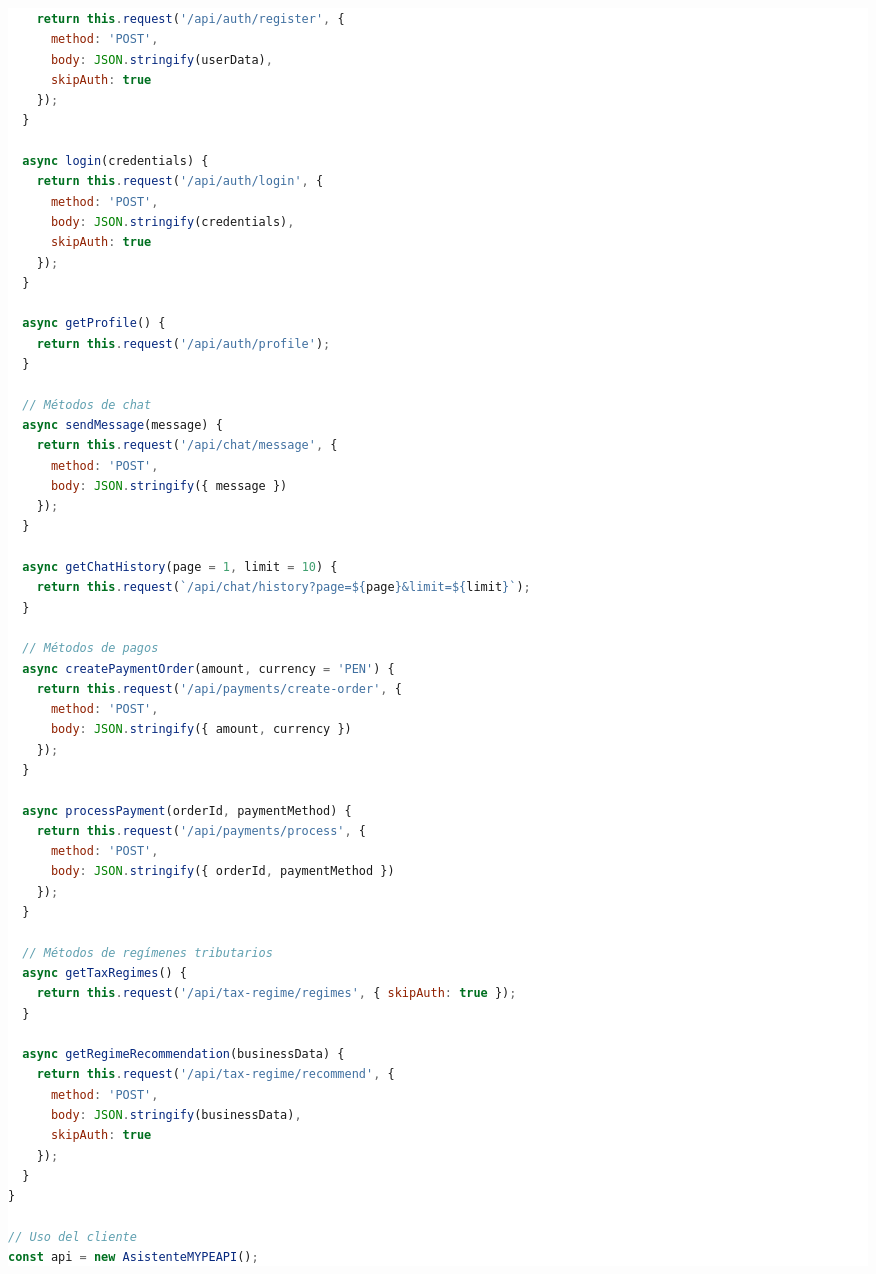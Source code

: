 ```javascript
    return this.request('/api/auth/register', {
      method: 'POST',
      body: JSON.stringify(userData),
      skipAuth: true
    });
  }

  async login(credentials) {
    return this.request('/api/auth/login', {
      method: 'POST',
      body: JSON.stringify(credentials),
      skipAuth: true
    });
  }

  async getProfile() {
    return this.request('/api/auth/profile');
  }

  // Métodos de chat
  async sendMessage(message) {
    return this.request('/api/chat/message', {
      method: 'POST',
      body: JSON.stringify({ message })
    });
  }

  async getChatHistory(page = 1, limit = 10) {
    return this.request(`/api/chat/history?page=${page}&limit=${limit}`);
  }

  // Métodos de pagos
  async createPaymentOrder(amount, currency = 'PEN') {
    return this.request('/api/payments/create-order', {
      method: 'POST',
      body: JSON.stringify({ amount, currency })
    });
  }

  async processPayment(orderId, paymentMethod) {
    return this.request('/api/payments/process', {
      method: 'POST',
      body: JSON.stringify({ orderId, paymentMethod })
    });
  }

  // Métodos de regímenes tributarios
  async getTaxRegimes() {
    return this.request('/api/tax-regime/regimes', { skipAuth: true });
  }

  async getRegimeRecommendation(businessData) {
    return this.request('/api/tax-regime/recommend', {
      method: 'POST',
      body: JSON.stringify(businessData),
      skipAuth: true
    });
  }
}

// Uso del cliente
const api = new AsistenteMYPEAPI();

```